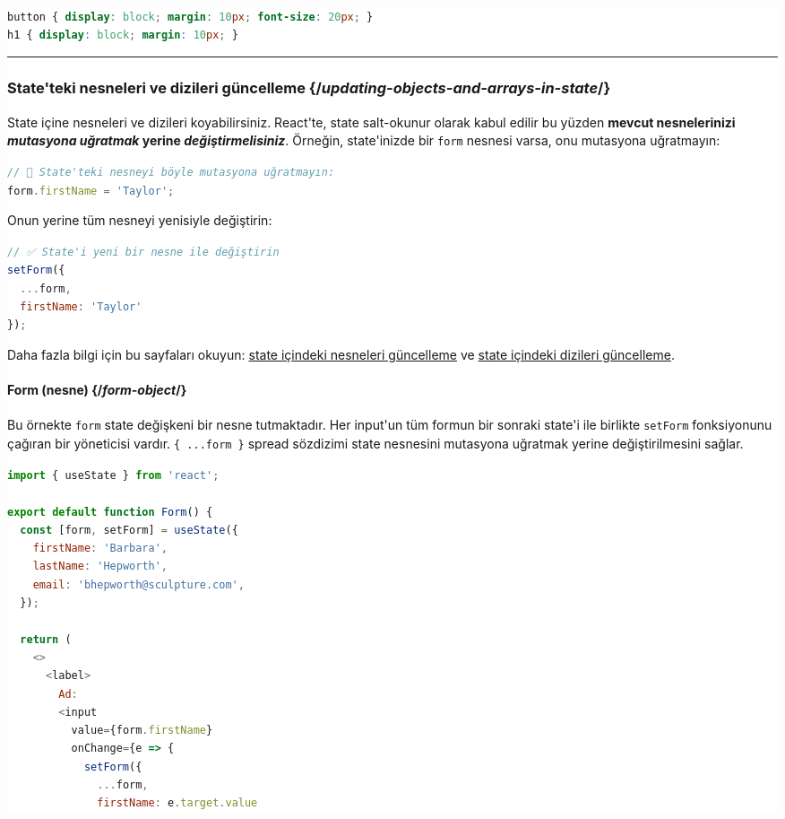 ```js
```

```css
button { display: block; margin: 10px; font-size: 20px; }
h1 { display: block; margin: 10px; }
```

</Sandpack>

<Solution />

</Recipes>

---

### State'teki nesneleri ve dizileri güncelleme {/*updating-objects-and-arrays-in-state*/}

State içine nesneleri ve dizileri koyabilirsiniz. React'te, state salt-okunur olarak kabul edilir bu yüzden **mevcut nesnelerinizi *mutasyona uğratmak* yerine *değiştirmelisiniz***. Örneğin, state'inizde bir `form` nesnesi varsa, onu mutasyona uğratmayın:

```js
// 🚩 State'teki nesneyi böyle mutasyona uğratmayın:
form.firstName = 'Taylor';
```

Onun yerine tüm nesneyi yenisiyle değiştirin:

```js
// ✅ State'i yeni bir nesne ile değiştirin
setForm({
  ...form,
  firstName: 'Taylor'
});
```

Daha fazla bilgi için bu sayfaları okuyun: [state içindeki nesneleri güncelleme](/learn/updating-objects-in-state) ve [state içindeki dizileri güncelleme](/learn/updating-arrays-in-state).

<Recipes titleText="State içindeki nesnelere ve dizilere örnekler" titleId="examples-objects">

#### Form (nesne) {/*form-object*/}

Bu örnekte `form` state değişkeni bir nesne tutmaktadır. Her input'un tüm formun bir sonraki state'i ile birlikte `setForm` fonksiyonunu çağıran bir yöneticisi vardır. `{ ...form }` spread sözdizimi state nesnesini mutasyona uğratmak yerine değiştirilmesini sağlar.

<Sandpack>

```js
import { useState } from 'react';

export default function Form() {
  const [form, setForm] = useState({
    firstName: 'Barbara',
    lastName: 'Hepworth',
    email: 'bhepworth@sculpture.com',
  });

  return (
    <>
      <label>
        Ad:
        <input
          value={form.firstName}
          onChange={e => {
            setForm({
              ...form,
              firstName: e.target.value
```